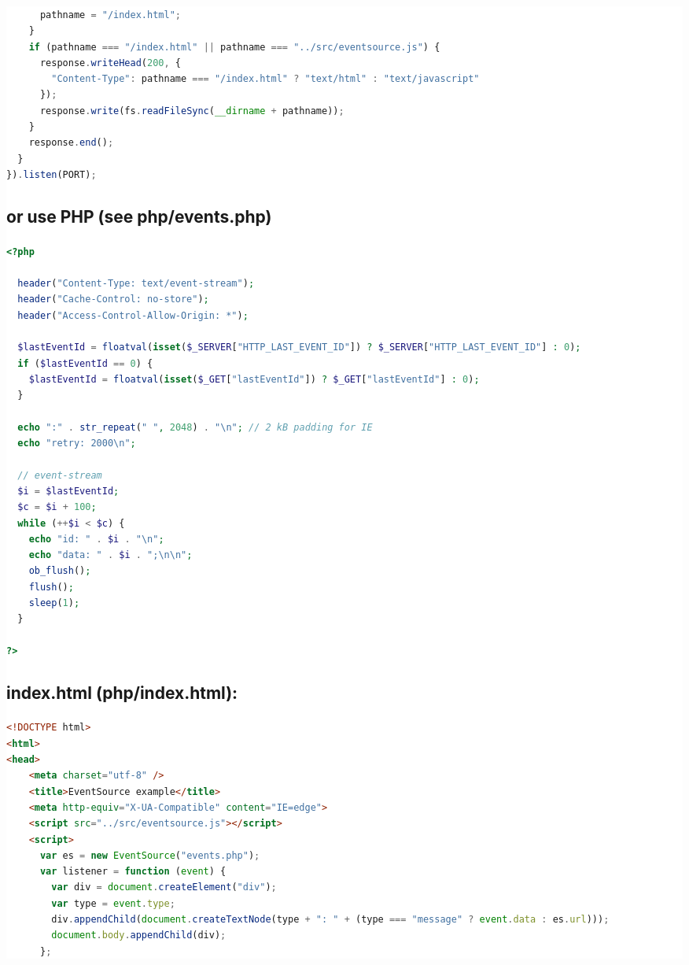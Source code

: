 ```javascript
      pathname = "/index.html";
    }
    if (pathname === "/index.html" || pathname === "../src/eventsource.js") {
      response.writeHead(200, {
        "Content-Type": pathname === "/index.html" ? "text/html" : "text/javascript"
      });
      response.write(fs.readFileSync(__dirname + pathname));
    }
    response.end();
  }
}).listen(PORT);
```

or use PHP (see php/events.php)
-------------------------------
```php
<?php

  header("Content-Type: text/event-stream");
  header("Cache-Control: no-store");
  header("Access-Control-Allow-Origin: *");

  $lastEventId = floatval(isset($_SERVER["HTTP_LAST_EVENT_ID"]) ? $_SERVER["HTTP_LAST_EVENT_ID"] : 0);
  if ($lastEventId == 0) {
    $lastEventId = floatval(isset($_GET["lastEventId"]) ? $_GET["lastEventId"] : 0);
  }

  echo ":" . str_repeat(" ", 2048) . "\n"; // 2 kB padding for IE
  echo "retry: 2000\n";

  // event-stream
  $i = $lastEventId;
  $c = $i + 100;
  while (++$i < $c) {
    echo "id: " . $i . "\n";
    echo "data: " . $i . ";\n\n";
    ob_flush();
    flush();
    sleep(1);
  }

?>
```

index.html (php/index.html):
----------------------------
```html
<!DOCTYPE html>
<html>
<head>
    <meta charset="utf-8" />
    <title>EventSource example</title>
    <meta http-equiv="X-UA-Compatible" content="IE=edge">
    <script src="../src/eventsource.js"></script>
    <script>
      var es = new EventSource("events.php");
      var listener = function (event) {
        var div = document.createElement("div");
        var type = event.type;
        div.appendChild(document.createTextNode(type + ": " + (type === "message" ? event.data : es.url)));
        document.body.appendChild(div);
      };
```